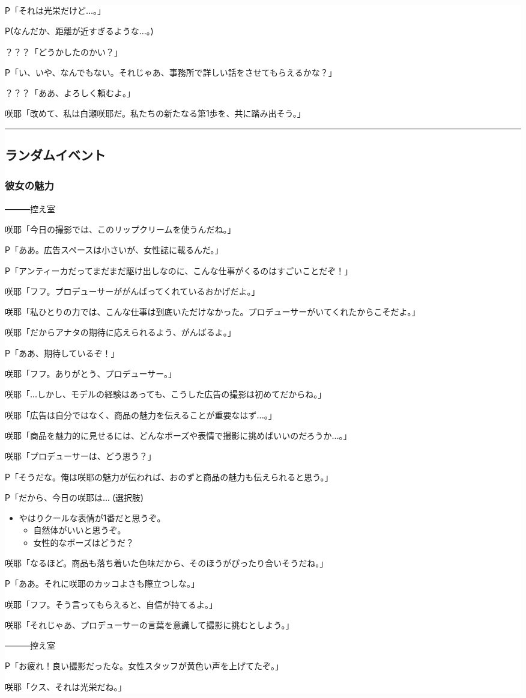 P「それは光栄だけど...。」

P(なんだか、距離が近すぎるような...。)

？？？「どうかしたのかい？」

P「い、いや、なんでもない。それじゃあ、事務所で詳しい話をさせてもらえるかな？」

？？？「ああ、よろしく頼むよ。」

咲耶「改めて、私は白瀬咲耶だ。私たちの新たなる第1歩を、共に踏み出そう。」

---
## ランダムイベント
### 彼女の魅力

––––––控え室

咲耶「今日の撮影では、このリップクリームを使うんだね。」

P「ああ。広告スペースは小さいが、女性誌に載るんだ。」

P「アンティーカだってまだまだ駆け出しなのに、こんな仕事がくるのはすごいことだぞ！」

咲耶「フフ。プロデューサーががんばってくれているおかげだよ。」

咲耶「私ひとりの力では、こんな仕事は到底いただけなかった。プロデューサーがいてくれたからこそだよ。」

咲耶「だからアナタの期待に応えられるよう、がんばるよ。」

P「ああ、期待しているぞ！」

咲耶「フフ。ありがとう、プロデューサー。」

咲耶「...しかし、モデルの経験はあっても、こうした広告の撮影は初めてだからね。」

咲耶「広告は自分ではなく、商品の魅力を伝えることが重要なはず...。」

咲耶「商品を魅力的に見せるには、どんなポーズや表情で撮影に挑めばいいのだろうか...。」

咲耶「プロデューサーは、どう思う？」

P「そうだな。俺は咲耶の魅力が伝われば、おのずと商品の魅力も伝えられると思う。」

P「だから、今日の咲耶は... (選択肢)
* やはりクールな表情が1番だと思うぞ。
    - 自然体がいいと思うぞ。
    - 女性的なポーズはどうだ？

咲耶「なるほど。商品も落ち着いた色味だから、そのほうがぴったり合いそうだね。」

P「ああ。それに咲耶のカッコよさも際立つしな。」

咲耶「フフ。そう言ってもらえると、自信が持てるよ。」

咲耶「それじゃあ、プロデューサーの言葉を意識して撮影に挑むとしよう。」

––––––控え室

P「お疲れ！良い撮影だったな。女性スタッフが黄色い声を上げてたぞ。」

咲耶「クス、それは光栄だね。」
